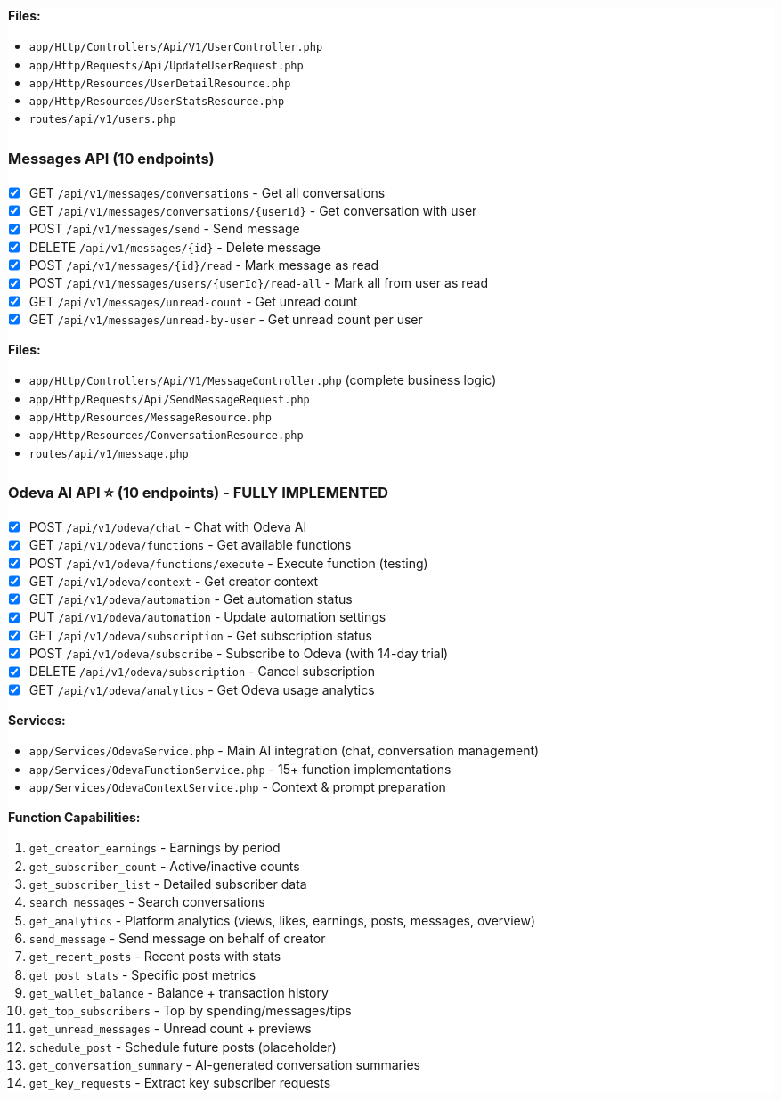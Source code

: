 **Files:**
- `app/Http/Controllers/Api/V1/UserController.php`
- `app/Http/Requests/Api/UpdateUserRequest.php`
- `app/Http/Resources/UserDetailResource.php`
- `app/Http/Resources/UserStatsResource.php`
- `routes/api/v1/users.php`

### Messages API (10 endpoints)
- [x] GET `/api/v1/messages/conversations` - Get all conversations
- [x] GET `/api/v1/messages/conversations/{userId}` - Get conversation with user
- [x] POST `/api/v1/messages/send` - Send message
- [x] DELETE `/api/v1/messages/{id}` - Delete message
- [x] POST `/api/v1/messages/{id}/read` - Mark message as read
- [x] POST `/api/v1/messages/users/{userId}/read-all` - Mark all from user as read
- [x] GET `/api/v1/messages/unread-count` - Get unread count
- [x] GET `/api/v1/messages/unread-by-user` - Get unread count per user

**Files:**
- `app/Http/Controllers/Api/V1/MessageController.php` (complete business logic)
- `app/Http/Requests/Api/SendMessageRequest.php`
- `app/Http/Resources/MessageResource.php`
- `app/Http/Resources/ConversationResource.php`
- `routes/api/v1/message.php`

### Odeva AI API ⭐ (10 endpoints) - **FULLY IMPLEMENTED**
- [x] POST `/api/v1/odeva/chat` - Chat with Odeva AI
- [x] GET `/api/v1/odeva/functions` - Get available functions
- [x] POST `/api/v1/odeva/functions/execute` - Execute function (testing)
- [x] GET `/api/v1/odeva/context` - Get creator context
- [x] GET `/api/v1/odeva/automation` - Get automation status
- [x] PUT `/api/v1/odeva/automation` - Update automation settings
- [x] GET `/api/v1/odeva/subscription` - Get subscription status
- [x] POST `/api/v1/odeva/subscribe` - Subscribe to Odeva (with 14-day trial)
- [x] DELETE `/api/v1/odeva/subscription` - Cancel subscription
- [x] GET `/api/v1/odeva/analytics` - Get Odeva usage analytics

**Services:**
- `app/Services/OdevaService.php` - Main AI integration (chat, conversation management)
- `app/Services/OdevaFunctionService.php` - 15+ function implementations
- `app/Services/OdevaContextService.php` - Context & prompt preparation

**Function Capabilities:**
1. `get_creator_earnings` - Earnings by period
2. `get_subscriber_count` - Active/inactive counts
3. `get_subscriber_list` - Detailed subscriber data
4. `search_messages` - Search conversations
5. `get_analytics` - Platform analytics (views, likes, earnings, posts, messages, overview)
6. `send_message` - Send message on behalf of creator
7. `get_recent_posts` - Recent posts with stats
8. `get_post_stats` - Specific post metrics
9. `get_wallet_balance` - Balance + transaction history
10. `get_top_subscribers` - Top by spending/messages/tips
11. `get_unread_messages` - Unread count + previews
12. `schedule_post` - Schedule future posts (placeholder)
13. `get_conversation_summary` - AI-generated conversation summaries
14. `get_key_requests` - Extract key subscriber requests
